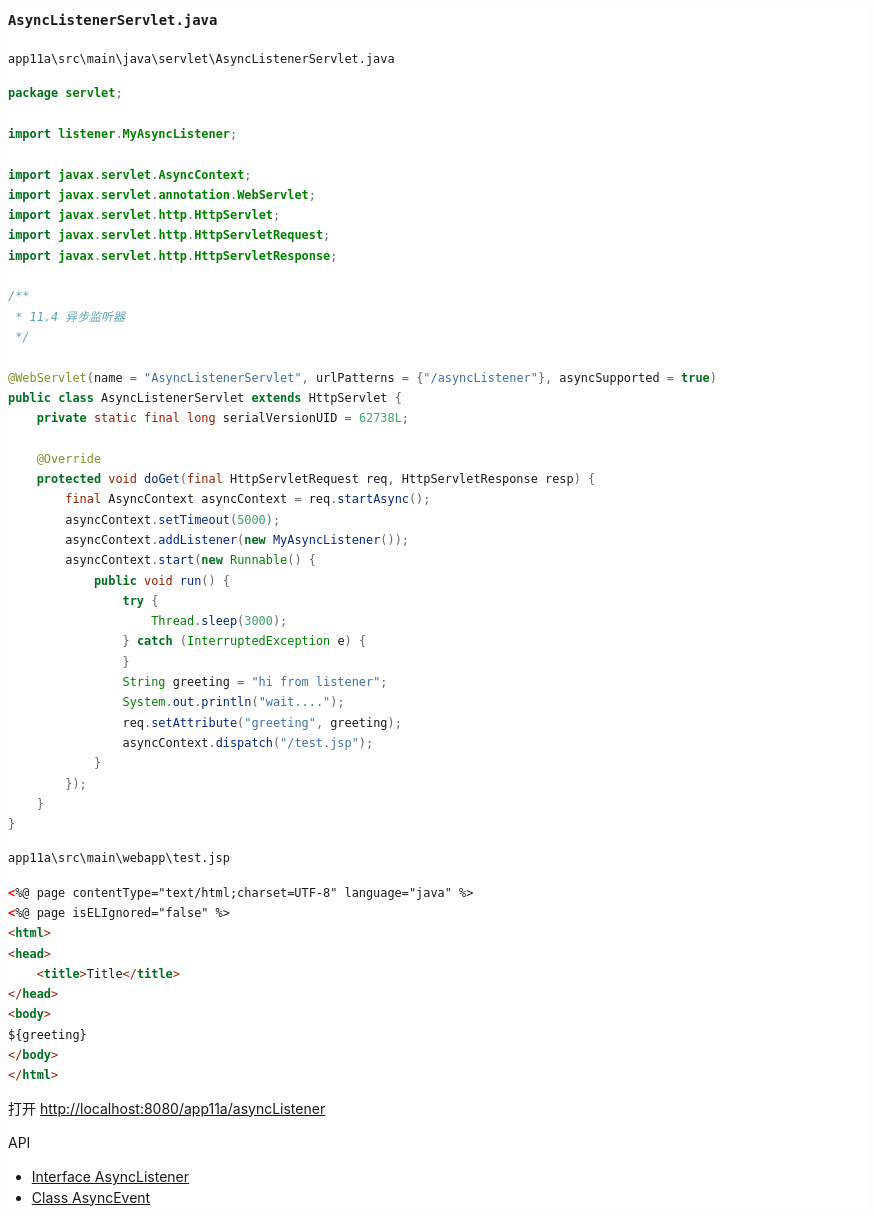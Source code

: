 ```java
```

### `AsyncListenerServlet.java`

`app11a\src\main\java\servlet\AsyncListenerServlet.java`

```java
package servlet;

import listener.MyAsyncListener;

import javax.servlet.AsyncContext;
import javax.servlet.annotation.WebServlet;
import javax.servlet.http.HttpServlet;
import javax.servlet.http.HttpServletRequest;
import javax.servlet.http.HttpServletResponse;

/**
 * 11.4 异步监听器
 */

@WebServlet(name = "AsyncListenerServlet", urlPatterns = {"/asyncListener"}, asyncSupported = true)
public class AsyncListenerServlet extends HttpServlet {
    private static final long serialVersionUID = 62738L;

    @Override
    protected void doGet(final HttpServletRequest req, HttpServletResponse resp) {
        final AsyncContext asyncContext = req.startAsync();
        asyncContext.setTimeout(5000);
        asyncContext.addListener(new MyAsyncListener());
        asyncContext.start(new Runnable() {
            public void run() {
                try {
                    Thread.sleep(3000);
                } catch (InterruptedException e) {
                }
                String greeting = "hi from listener";
                System.out.println("wait....");
                req.setAttribute("greeting", greeting);
                asyncContext.dispatch("/test.jsp");
            }
        });
    }
}
```

`app11a\src\main\webapp\test.jsp`

```html
<%@ page contentType="text/html;charset=UTF-8" language="java" %>
<%@ page isELIgnored="false" %>
<html>
<head>
    <title>Title</title>
</head>
<body>
${greeting}
</body>
</html>
```

打开 <http://localhost:8080/app11a/asyncListener>

API

- [Interface AsyncListener](https://docs.oracle.com/javaee/7/api/javax/servlet/AsyncListener.html)
- [Class AsyncEvent](https://docs.oracle.com/javaee/7/api/javax/servlet/AsyncEvent.html)
